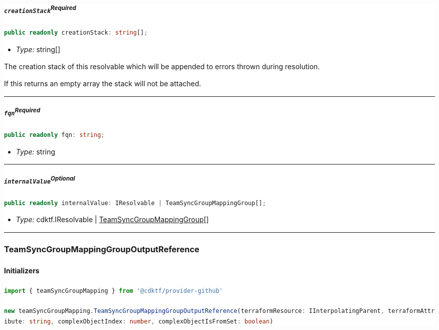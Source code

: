 
##### `creationStack`<sup>Required</sup> <a name="creationStack" id="@cdktf/provider-github.teamSyncGroupMapping.TeamSyncGroupMappingGroupList.property.creationStack"></a>

```typescript
public readonly creationStack: string[];
```

- *Type:* string[]

The creation stack of this resolvable which will be appended to errors thrown during resolution.

If this returns an empty array the stack will not be attached.

---

##### `fqn`<sup>Required</sup> <a name="fqn" id="@cdktf/provider-github.teamSyncGroupMapping.TeamSyncGroupMappingGroupList.property.fqn"></a>

```typescript
public readonly fqn: string;
```

- *Type:* string

---

##### `internalValue`<sup>Optional</sup> <a name="internalValue" id="@cdktf/provider-github.teamSyncGroupMapping.TeamSyncGroupMappingGroupList.property.internalValue"></a>

```typescript
public readonly internalValue: IResolvable | TeamSyncGroupMappingGroup[];
```

- *Type:* cdktf.IResolvable | <a href="#@cdktf/provider-github.teamSyncGroupMapping.TeamSyncGroupMappingGroup">TeamSyncGroupMappingGroup</a>[]

---


### TeamSyncGroupMappingGroupOutputReference <a name="TeamSyncGroupMappingGroupOutputReference" id="@cdktf/provider-github.teamSyncGroupMapping.TeamSyncGroupMappingGroupOutputReference"></a>

#### Initializers <a name="Initializers" id="@cdktf/provider-github.teamSyncGroupMapping.TeamSyncGroupMappingGroupOutputReference.Initializer"></a>

```typescript
import { teamSyncGroupMapping } from '@cdktf/provider-github'

new teamSyncGroupMapping.TeamSyncGroupMappingGroupOutputReference(terraformResource: IInterpolatingParent, terraformAttribute: string, complexObjectIndex: number, complexObjectIsFromSet: boolean)
```
